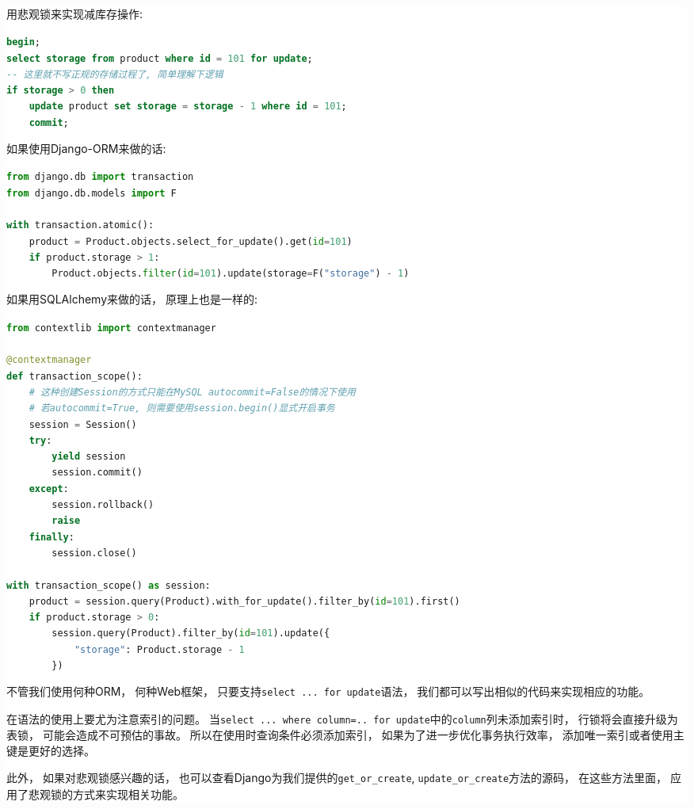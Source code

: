 用悲观锁来实现减库存操作:

```sql
begin;
select storage from product where id = 101 for update;
-- 这里就不写正规的存储过程了, 简单理解下逻辑
if storage > 0 then
    update product set storage = storage - 1 where id = 101;
    commit;
```

如果使用Django-ORM来做的话:

```python
from django.db import transaction
from django.db.models import F

with transaction.atomic():
    product = Product.objects.select_for_update().get(id=101)
    if product.storage > 1:
        Product.objects.filter(id=101).update(storage=F("storage") - 1)
```

如果用SQLAlchemy来做的话， 原理上也是一样的:

```python
from contextlib import contextmanager

@contextmanager
def transaction_scope():
    # 这种创建Session的方式只能在MySQL autocommit=False的情况下使用
    # 若autocommit=True, 则需要使用session.begin()显式开启事务
    session = Session()
    try:
        yield session
        session.commit()
    except:
        session.rollback()
        raise
    finally:
        session.close()

with transaction_scope() as session:
    product = session.query(Product).with_for_update().filter_by(id=101).first()
    if product.storage > 0:
        session.query(Product).filter_by(id=101).update({
            "storage": Product.storage - 1
        })
```

不管我们使用何种ORM， 何种Web框架， 只要支持`select ... for update`语法， 我们都可以写出相似的代码来实现相应的功能。

在语法的使用上要尤为注意索引的问题。 当`select ... where column=.. for update`中的`column`列未添加索引时， 行锁将会直接升级为表锁， 可能会造成不可预估的事故。 所以在使用时查询条件必须添加索引， 如果为了进一步优化事务执行效率， 添加唯一索引或者使用主键是更好的选择。

此外， 如果对悲观锁感兴趣的话， 也可以查看Django为我们提供的`get_or_create`, `update_or_create`方法的源码， 在这些方法里面， 应用了悲观锁的方式来实现相关功能。

